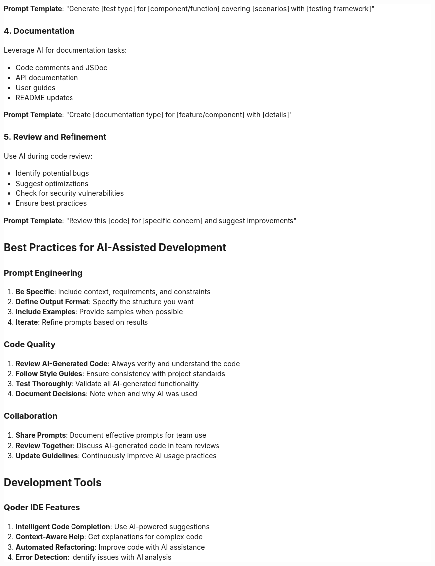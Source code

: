 **Prompt Template**: "Generate [test type] for [component/function] covering [scenarios] with [testing framework]"

### 4. Documentation

Leverage AI for documentation tasks:

- Code comments and JSDoc
- API documentation
- User guides
- README updates

**Prompt Template**: "Create [documentation type] for [feature/component] with [details]"

### 5. Review and Refinement

Use AI during code review:

- Identify potential bugs
- Suggest optimizations
- Check for security vulnerabilities
- Ensure best practices

**Prompt Template**: "Review this [code] for [specific concern] and suggest improvements"

## Best Practices for AI-Assisted Development

### Prompt Engineering

1. **Be Specific**: Include context, requirements, and constraints
2. **Define Output Format**: Specify the structure you want
3. **Include Examples**: Provide samples when possible
4. **Iterate**: Refine prompts based on results

### Code Quality

1. **Review AI-Generated Code**: Always verify and understand the code
2. **Follow Style Guides**: Ensure consistency with project standards
3. **Test Thoroughly**: Validate all AI-generated functionality
4. **Document Decisions**: Note when and why AI was used

### Collaboration

1. **Share Prompts**: Document effective prompts for team use
2. **Review Together**: Discuss AI-generated code in team reviews
3. **Update Guidelines**: Continuously improve AI usage practices

## Development Tools

### Qoder IDE Features

1. **Intelligent Code Completion**: Use AI-powered suggestions
2. **Context-Aware Help**: Get explanations for complex code
3. **Automated Refactoring**: Improve code with AI assistance
4. **Error Detection**: Identify issues with AI analysis

